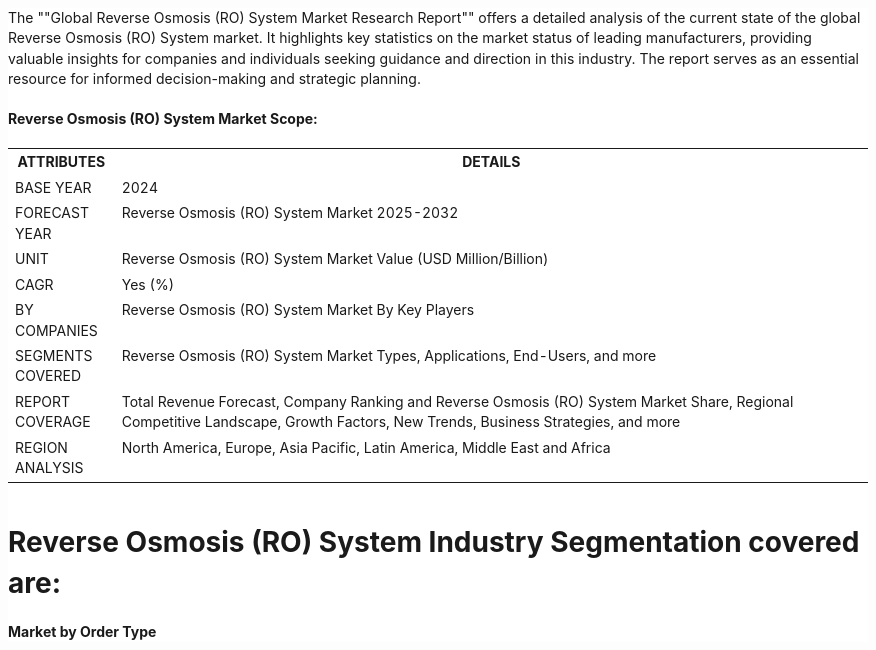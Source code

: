 The ""Global Reverse Osmosis (RO) System Market Research Report"" offers a detailed analysis of the current state of the global Reverse Osmosis (RO) System market. It highlights key statistics on the market status of leading manufacturers, providing valuable insights for companies and individuals seeking guidance and direction in this industry. The report serves as an essential resource for informed decision-making and strategic planning.

<h4>Reverse Osmosis (RO) System Market Scope:</h4>
<table>
<tr>
<th>ATTRIBUTES</th>
<th>DETAILS</th>
</tr>
<tr>
<td>BASE YEAR</td>
<td>2024</td>
</tr>
<tr>
<td>FORECAST YEAR</td>
<td>Reverse Osmosis (RO) System Market 2025-2032</td>
</tr>
<tr>
<td>UNIT</td>
<td>Reverse Osmosis (RO) System Market Value (USD Million/Billion)</td>
<tr>
<td>CAGR</td>
<td>Yes (%)</td>
</tr>
</tr>
<tr>
<td>BY COMPANIES</td>
<td>Reverse Osmosis (RO) System Market By Key Players</td>
</tr>
<tr>
<td>SEGMENTS COVERED</td>
<td>Reverse Osmosis (RO) System Market Types, Applications, End-Users, and more</td>
</tr>
<tr>
<td>REPORT COVERAGE</td>
<td>Total Revenue Forecast, Company Ranking and Reverse Osmosis (RO) System Market Share, Regional Competitive Landscape, Growth Factors, New Trends, Business Strategies, and more</td>
</tr>
<tr>
<td>REGION ANALYSIS</td>
<td>North America, Europe, Asia Pacific, Latin America, Middle East and Africa</td>
</tr>
</table>

# <strong>Reverse Osmosis (RO) System Industry Segmentation covered are:</strong>

<strong>Market by Order Type</Strong>
